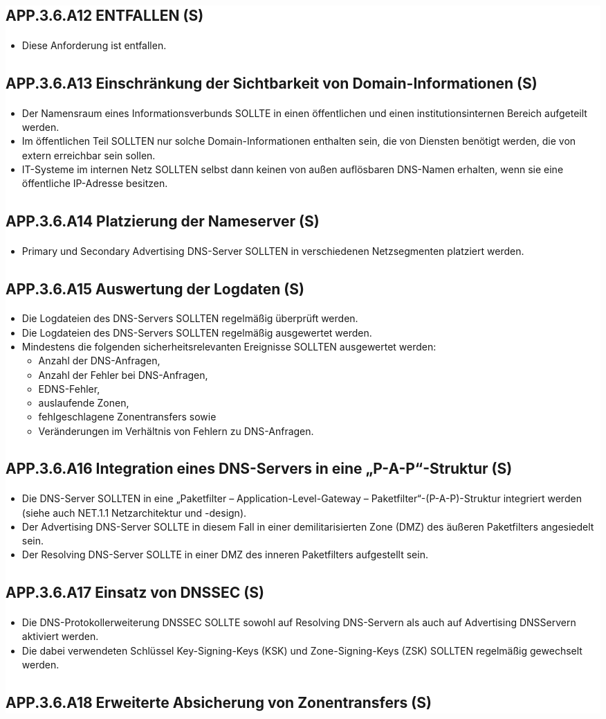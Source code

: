 ## APP.3.6.A12 ENTFALLEN (S)

- Diese Anforderung ist entfallen.

## APP.3.6.A13 Einschränkung der Sichtbarkeit von Domain-Informationen (S)

- Der Namensraum eines Informationsverbunds SOLLTE in einen öffentlichen und einen institutionsinternen Bereich aufgeteilt werden.
- Im öffentlichen Teil SOLLTEN nur solche Domain-Informationen enthalten sein, die von Diensten benötigt werden, die von extern erreichbar sein sollen.
- IT-Systeme im internen Netz SOLLTEN selbst dann keinen von außen auflösbaren DNS-Namen erhalten, wenn sie eine öffentliche IP-Adresse besitzen.

## APP.3.6.A14 Platzierung der Nameserver (S)

- Primary und Secondary Advertising DNS-Server SOLLTEN in verschiedenen Netzsegmenten platziert werden.

## APP.3.6.A15 Auswertung der Logdaten (S)

- Die Logdateien des DNS-Servers SOLLTEN regelmäßig überprüft werden.
- Die Logdateien des DNS-Servers SOLLTEN regelmäßig ausgewertet werden.
- Mindestens die folgenden sicherheitsrelevanten Ereignisse SOLLTEN ausgewertet werden:
    - Anzahl der DNS-Anfragen,
    - Anzahl der Fehler bei DNS-Anfragen,
    - EDNS-Fehler,
    - auslaufende Zonen,
    - fehlgeschlagene Zonentransfers sowie
    - Veränderungen im Verhältnis von Fehlern zu DNS-Anfragen.

## APP.3.6.A16 Integration eines DNS-Servers in eine „P-A-P“-Struktur (S)

- Die DNS-Server SOLLTEN in eine „Paketfilter – Application-Level-Gateway – Paketfilter“-(P-A-P)-Struktur integriert werden (siehe auch NET.1.1 Netzarchitektur und -design).
- Der Advertising DNS-Server SOLLTE in diesem Fall in einer demilitarisierten Zone (DMZ) des äußeren Paketfilters angesiedelt sein.
- Der Resolving DNS-Server SOLLTE in einer DMZ des inneren Paketfilters aufgestellt sein.

## APP.3.6.A17 Einsatz von DNSSEC (S)

- Die DNS-Protokollerweiterung DNSSEC SOLLTE sowohl auf Resolving DNS-Servern als auch auf Advertising DNSServern aktiviert werden.
- Die dabei verwendeten Schlüssel Key-Signing-Keys (KSK) und Zone-Signing-Keys (ZSK) SOLLTEN regelmäßig gewechselt werden.

## APP.3.6.A18 Erweiterte Absicherung von Zonentransfers (S)
